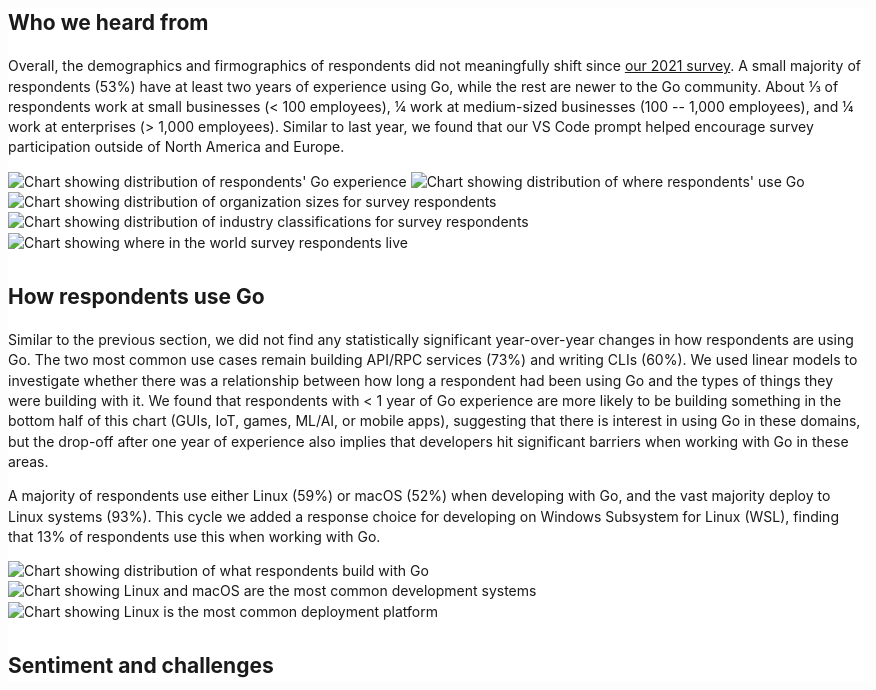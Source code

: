 ## Who we heard from

Overall, the demographics and firmographics of respondents did not
meaningfully shift since [our 2021
survey](/blog/survey2021-results). A small majority of
respondents (53%) have at least two years of experience using Go, while the
rest are newer to the Go community. About ⅓ of respondents work at small
businesses (< 100 employees), ¼ work at medium-sized businesses (100 -- 1,000
employees), and ¼ work at enterprises (> 1,000 employees). Similar to last
year, we found that our VS Code prompt helped encourage survey participation
outside of North America and Europe.

<img src="survey2022q2/go_exp.svg" alt="Chart showing distribution of
respondents' Go experience" class="chart" /> <img src="survey2022q2/where.svg"
alt="Chart showing distribution of where respondents' use Go" class="chart" />
<img src="survey2022q2/org_size.svg" alt="Chart showing distribution of
organization sizes for survey respondents" class="chart" /> <img
src="survey2022q2/industry.svg" alt="Chart showing distribution of industry
classifications for survey respondents" class="chart" /> <img
src="survey2022q2/location_s.svg" alt="Chart showing where in the world survey
respondents live" class="chart" />

## How respondents use Go

Similar to the previous section, we did not find any statistically significant
year-over-year changes in how respondents are using Go. The two most common
use cases remain building API/RPC services (73%) and writing CLIs (60%). We
used linear models to investigate whether there was a relationship between how
long a respondent had been using Go and the types of things they were building
with it. We found that respondents with < 1 year of Go experience are more
likely to be building something in the bottom half of this chart (GUIs, IoT,
games, ML/AI, or mobile apps), suggesting that there is interest in using Go
in these domains, but the drop-off after one year of experience also implies
that developers hit significant barriers when working with Go in these areas.

A majority of respondents use either Linux (59%) or macOS (52%) when
developing with Go, and the vast majority deploy to Linux systems (93%). This
cycle we added a response choice for developing on Windows Subsystem for Linux
(WSL), finding that 13% of respondents use this when working with Go.

<img src="survey2022q2/go_app.svg" alt="Chart showing distribution of what
respondents build with Go" class="chart" /> <img src="survey2022q2/os_dev.svg"
alt="Chart showing Linux and macOS are the most common development systems"
class="chart" /> <img src="survey2022q2/os_deploy.svg" alt="Chart showing
Linux is the most common deployment platform" class="chart" />

## Sentiment and challenges
